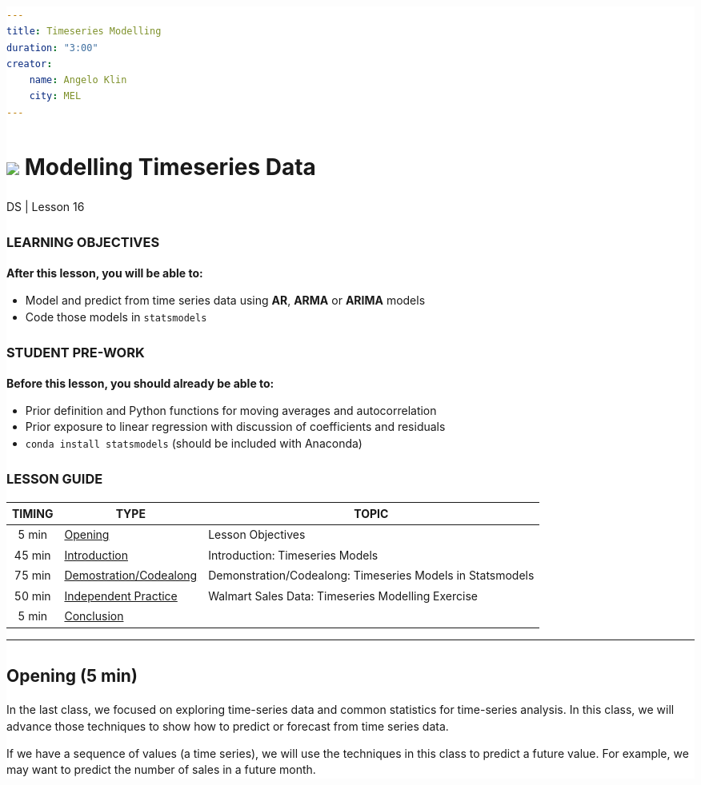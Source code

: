 ```yaml
---
title: Timeseries Modelling
duration: "3:00"
creator:
    name: Angelo Klin
    city: MEL
---
```


# ![](https://ga-dash.s3.amazonaws.com/production/assets/logo-9f88ae6c9c3871690e33280fcf557f33.png) Modelling Timeseries Data
DS | Lesson 16

### LEARNING OBJECTIVES
**After this lesson, you will be able to:**
- Model and predict from time series data using **AR**, **ARMA** or **ARIMA** models
- Code those models in `statsmodels`

### STUDENT PRE-WORK
**Before this lesson, you should already be able to:**
- Prior definition and Python functions for moving averages and autocorrelation
- Prior exposure to linear regression with discussion of coefficients and residuals
- `conda install statsmodels` (should be included with Anaconda)

### LESSON GUIDE
| TIMING | TYPE | TOPIC |
|:-:|---|---|
| 5 min | [Opening](#opening) | Lesson Objectives |
| 45 min | [Introduction](#introduction)| Introduction: Timeseries Models |
| 75 min| [Demostration/Codealong](#demo1)| Demonstration/Codealong: Timeseries Models in Statsmodels|
| 50 min| [Independent Practice](#ind-practice)| Walmart Sales Data: Timeseries Modelling Exercise |
| 5 min| [Conclusion](#conclusion)| |

---
<a name="opening"></a>
## Opening (5 min)

In the last class, we focused on exploring time-series data and common statistics for time-series analysis. In this class, we will advance those techniques to show how to predict or forecast from time series data.

If we have a sequence of values (a time series), we will use the techniques in this class to predict a future value. For example, we may want to predict the number of sales in a future month.
